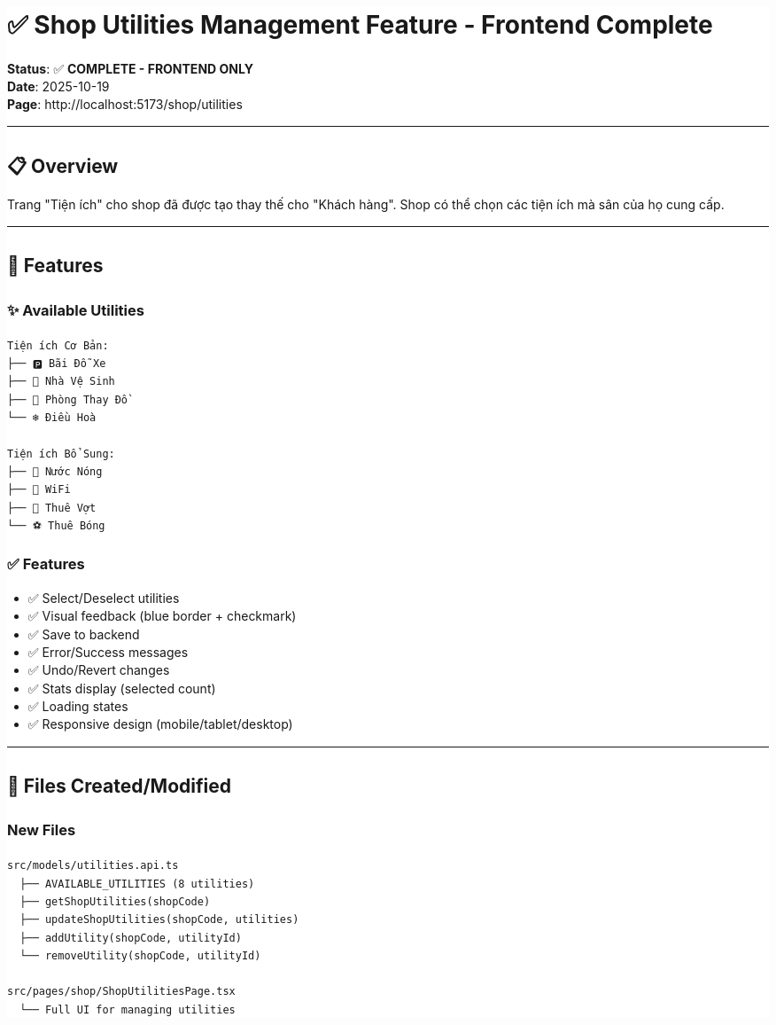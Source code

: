 # ✅ Shop Utilities Management Feature - Frontend Complete

**Status**: ✅ **COMPLETE - FRONTEND ONLY**  
**Date**: 2025-10-19  
**Page**: http://localhost:5173/shop/utilities

---

## 📋 Overview

Trang "Tiện ích" cho shop đã được tạo thay thế cho "Khách hàng". Shop có thể chọn các tiện ích mà sân của họ cung cấp.

---

## 🎯 Features

### ✨ **Available Utilities**
```
Tiện ích Cơ Bản:
├── 🅿️ Bãi Đỗ Xe
├── 🚻 Nhà Vệ Sinh
├── 🚪 Phòng Thay Đồ
└── ❄️ Điều Hoà

Tiện ích Bổ Sung:
├── 🚿 Nước Nóng
├── 📶 WiFi
├── 🎾 Thuê Vợt
└── ⚽ Thuê Bóng
```

### ✅ **Features**
- ✅ Select/Deselect utilities
- ✅ Visual feedback (blue border + checkmark)
- ✅ Save to backend
- ✅ Error/Success messages
- ✅ Undo/Revert changes
- ✅ Stats display (selected count)
- ✅ Loading states
- ✅ Responsive design (mobile/tablet/desktop)

---

## 📁 Files Created/Modified

### **New Files**
```
src/models/utilities.api.ts
  ├── AVAILABLE_UTILITIES (8 utilities)
  ├── getShopUtilities(shopCode)
  ├── updateShopUtilities(shopCode, utilities)
  ├── addUtility(shopCode, utilityId)
  └── removeUtility(shopCode, utilityId)

src/pages/shop/ShopUtilitiesPage.tsx
  └── Full UI for managing utilities
```
